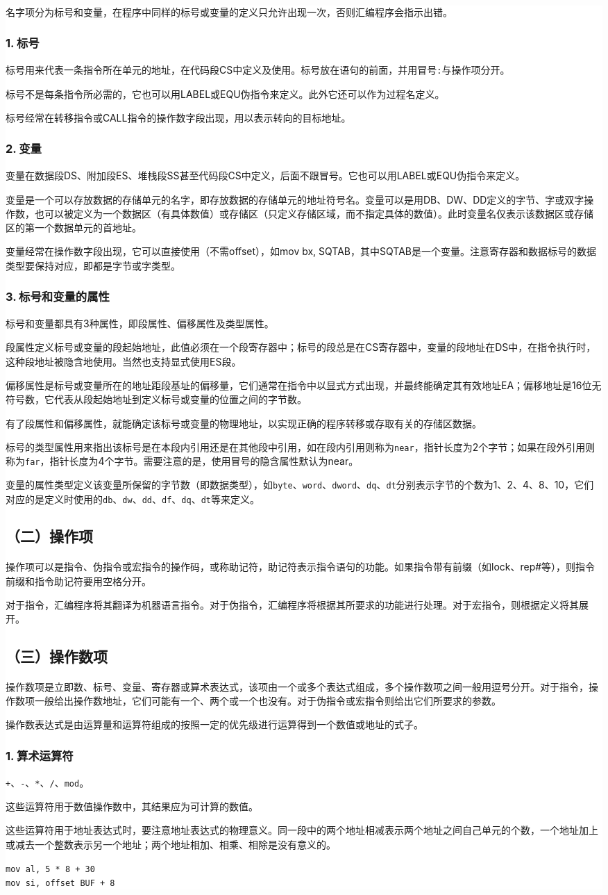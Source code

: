 名字项分为标号和变量，在程序中同样的标号或变量的定义只允许出现一次，否则汇编程序会指示出错。

### 1. 标号

标号用来代表一条指令所在单元的地址，在代码段CS中定义及使用。标号放在语句的前面，并用冒号`:`与操作项分开。

标号不是每条指令所必需的，它也可以用LABEL或EQU伪指令来定义。此外它还可以作为过程名定义。

标号经常在转移指令或CALL指令的操作数字段出现，用以表示转向的目标地址。

### 2. 变量

变量在数据段DS、附加段ES、堆栈段SS甚至代码段CS中定义，后面不跟冒号。它也可以用LABEL或EQU伪指令来定义。

变量是一个可以存放数据的存储单元的名字，即存放数据的存储单元的地址符号名。变量可以是用DB、DW、DD定义的字节、字或双字操作数，也可以被定义为一个数据区（有具体数值）或存储区（只定义存储区域，而不指定具体的数值）。此时变量名仅表示该数据区或存储区的第一个数据单元的首地址。

变量经常在操作数字段出现，它可以直接使用（不需offset），如mov bx, SQTAB，其中SQTAB是一个变量。注意寄存器和数据标号的数据类型要保持对应，即都是字节或字类型。

### 3. 标号和变量的属性

标号和变量都具有3种属性，即段属性、偏移属性及类型属性。

段属性定义标号或变量的段起始地址，此值必须在一个段寄存器中；标号的段总是在CS寄存器中，变量的段地址在DS中，在指令执行时，这种段地址被隐含地使用。当然也支持显式使用ES段。

偏移属性是标号或变量所在的地址距段基址的偏移量，它们通常在指令中以显式方式出现，并最终能确定其有效地址EA；偏移地址是16位无符号数，它代表从段起始地址到定义标号或变量的位置之间的字节数。

有了段属性和偏移属性，就能确定该标号或变量的物理地址，以实现正确的程序转移或存取有关的存储区数据。

标号的类型属性用来指出该标号是在本段内引用还是在其他段中引用，如在段内引用则称为`near`，指针长度为2个字节；如果在段外引用则称为`far`，指针长度为4个字节。需要注意的是，使用冒号的隐含属性默认为near。

变量的属性类型定义该变量所保留的字节数（即数据类型），如`byte`、`word`、`dword`、`dq`、`dt`分别表示字节的个数为1、2、4、8、10，它们对应的是定义时使用的`db`、`dw`、`dd`、`df`、`dq`、`dt`等来定义。

## （二）操作项

操作项可以是指令、伪指令或宏指令的操作码，或称助记符，助记符表示指令语句的功能。如果指令带有前缀（如lock、rep#等），则指令前缀和指令助记符要用空格分开。

对于指令，汇编程序将其翻译为机器语言指令。对于伪指令，汇编程序将根据其所要求的功能进行处理。对于宏指令，则根据定义将其展开。

## （三）操作数项

操作数项是立即数、标号、变量、寄存器或算术表达式，该项由一个或多个表达式组成，多个操作数项之间一般用逗号分开。对于指令，操作数项一般给出操作数地址，它们可能有一个、两个或一个也没有。对于伪指令或宏指令则给出它们所要求的参数。

操作数表达式是由运算量和运算符组成的按照一定的优先级进行运算得到一个数值或地址的式子。

### 1. 算术运算符

`+`、`-`、`*`、`/`、`mod`。

这些运算符用于数值操作数中，其结果应为可计算的数值。

这些运算符用于地址表达式时，要注意地址表达式的物理意义。同一段中的两个地址相减表示两个地址之间自己单元的个数，一个地址加上或减去一个整数表示另一个地址；两个地址相加、相乘、相除是没有意义的。

```assembly
mov al, 5 * 8 + 30
mov si, offset BUF + 8
```
